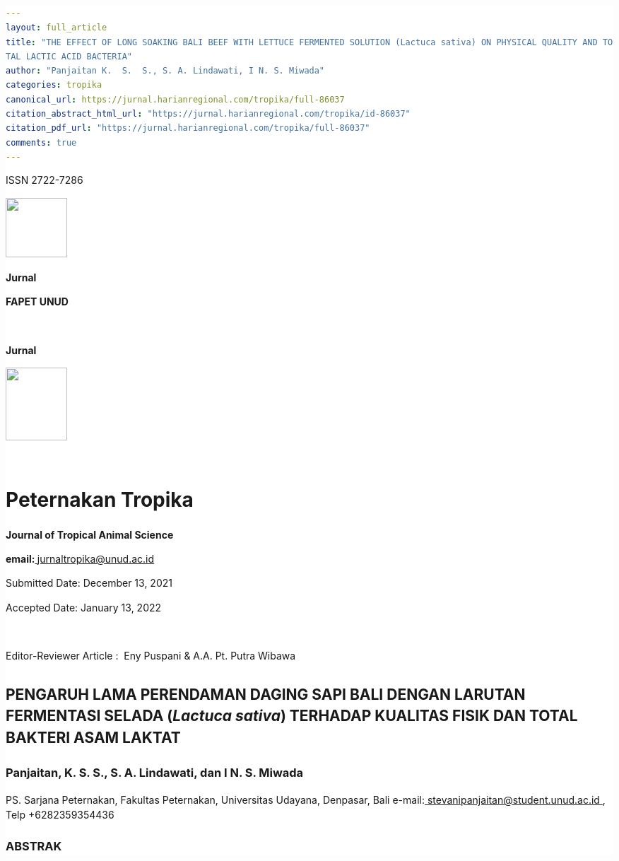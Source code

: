 ```yaml
---
layout: full_article
title: "THE EFFECT OF LONG SOAKING BALI BEEF WITH LETTUCE FERMENTED SOLUTION (Lactuca sativa) ON PHYSICAL QUALITY AND TOTAL LACTIC ACID BACTERIA"
author: "Panjaitan K.  S.  S., S. A. Lindawati, I N. S. Miwada"
categories: tropika
canonical_url: https://jurnal.harianregional.com/tropika/full-86037 
citation_abstract_html_url: "https://jurnal.harianregional.com/tropika/id-86037"
citation_pdf_url: "https://jurnal.harianregional.com/tropika/full-86037"  
comments: true
---
```


<p><span class="font3">ISSN 2722-7286</span></p>
<div><img src="https://jurnal.harianregional.com/media/86037-1.jpg" alt="" style="width:65pt;height:63pt;">
<p><span class="font4" style="font-weight:bold;">Jurnal</span></p>
<p><span class="font4" style="font-weight:bold;">FAPET UNUD</span></p>
</div><br clear="all">
<p><span class="font1" style="font-weight:bold;">Jurnal</span></p>
<div><img src="https://jurnal.harianregional.com/media/86037-2.jpg" alt="" style="width:65pt;height:77pt;">
</div><br clear="all"><a name="caption1"></a>
<h1><a name="bookmark0"></a><span class="font2" style="font-weight:bold;"><a name="bookmark1"></a>Peternakan Tropika</span></h1>
<p><span class="font11" style="font-weight:bold;">Journal of Tropical Animal Science</span></p>
<p><span class="font3" style="font-weight:bold;">email:</span><a href="mailto:jurnaltropika@unud.ac.id"><span class="font3" style="font-weight:bold;"> </span><span class="font3" style="text-decoration:underline;">jurnaltropika@unud.ac.id</span></a></p>
<p><span class="font0">Submitted Date: December 13, 2021</span></p>
<div>
<p><span class="font0">Accepted Date: January 13, 2022</span></p>
</div><br clear="all">
<p><span class="font0">Editor-Reviewer Article : &nbsp;Eny Puspani &amp;&nbsp;A.A. Pt. Putra Wibawa</span></p>
<h2><a name="bookmark2"></a><span class="font10" style="font-weight:bold;"><a name="bookmark3"></a>PENGARUH LAMA PERENDAMAN DAGING SAPI BALI DENGAN LARUTAN FERMENTASI SELADA (</span><span class="font10" style="font-weight:bold;font-style:italic;">Lactuca sativa</span><span class="font10" style="font-weight:bold;">) TERHADAP KUALITAS FISIK DAN TOTAL BAKTERI ASAM LAKTAT</span></h2>
<h3><a name="bookmark4"></a><span class="font9" style="font-weight:bold;"><a name="bookmark5"></a>Panjaitan, K. S. S., S. A. Lindawati, dan I N. S. Miwada</span></h3>
<p><span class="font9">PS. Sarjana Peternakan, Fakultas Peternakan, Universitas Udayana, Denpasar, Bali e-mail:</span><a href="mailto:stevanipanjaitan@student.unud.ac.id"><span class="font9"> </span><span class="font9" style="text-decoration:underline;">stevanipanjaitan@student.unud.ac.id</span><span class="font9"> </span></a><span class="font9">, Telp +6282359354436</span></p>
<h3><a name="bookmark6"></a><span class="font9" style="font-weight:bold;"><a name="bookmark7"></a>ABSTRAK</span></h3>
